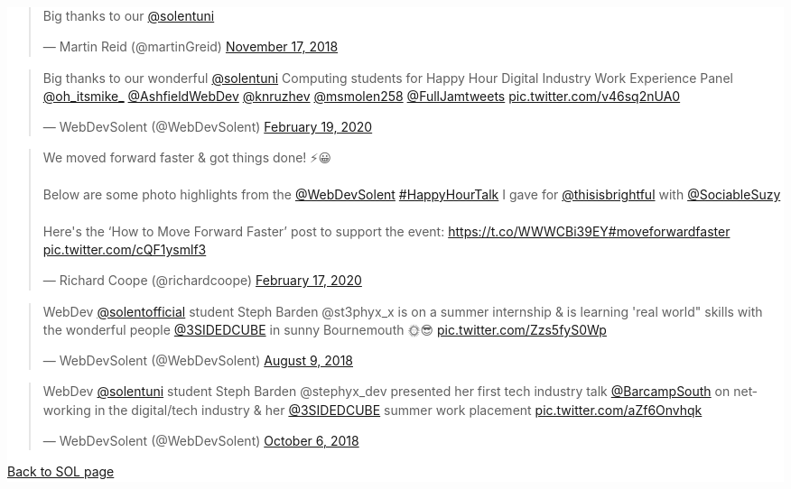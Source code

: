 <blockquote class="twitter-tweet"><p lang="en" dir="ltr">Big thanks to our <a href="https://twitter.com/solentuni?ref_src=twsrc%5Etfw">@solentuni</a></p>&mdash; Martin Reid (@martinGreid) <a href="https://twitter.com/martinGreid/status/1063816548861775872?ref_src=twsrc%5Etfw">November 17, 2018</a></blockquote> <script async src="https://platform.twitter.com/widgets.js" charset="utf-8"></script>

<blockquote class="twitter-tweet"><p lang="en" dir="ltr">Big thanks to our wonderful <a href="https://twitter.com/solentuni?ref_src=twsrc%5Etfw">@solentuni</a> Computing students for Happy Hour Digital Industry Work Experience Panel <a href="https://twitter.com/oh_itsmike_?ref_src=twsrc%5Etfw">@oh_itsmike_</a> <a href="https://twitter.com/AshfieldWebDev?ref_src=twsrc%5Etfw">@AshfieldWebDev</a> <a href="https://twitter.com/knruzhev?ref_src=twsrc%5Etfw">@knruzhev</a> <a href="https://twitter.com/msmolen258?ref_src=twsrc%5Etfw">@msmolen258</a> <a href="https://twitter.com/FullJamtweets?ref_src=twsrc%5Etfw">@FullJamtweets</a> <a href="https://t.co/v46sq2nUA0">pic.twitter.com/v46sq2nUA0</a></p>&mdash; WebDevSolent (@WebDevSolent) <a href="https://twitter.com/WebDevSolent/status/1230190160836513792?ref_src=twsrc%5Etfw">February 19, 2020</a></blockquote> <script async src="https://platform.twitter.com/widgets.js" charset="utf-8"></script>

<blockquote class="twitter-tweet"><p lang="en" dir="ltr">We moved forward faster &amp; got things done! ⚡️😀<br><br>Below are some photo highlights from the <a href="https://twitter.com/WebDevSolent?ref_src=twsrc%5Etfw">@WebDevSolent</a> <a href="https://twitter.com/hashtag/HappyHourTalk?src=hash&amp;ref_src=twsrc%5Etfw">#HappyHourTalk</a> I gave for <a href="https://twitter.com/thisisbrightful?ref_src=twsrc%5Etfw">@thisisbrightful</a> with <a href="https://twitter.com/SociableSuzy?ref_src=twsrc%5Etfw">@SociableSuzy</a> <br><br>Here&#39;s the ‘How to Move Forward Faster’ post to support the event: <a href="https://t.co/WWWCBi39EY">https://t.co/WWWCBi39EY</a><a href="https://twitter.com/hashtag/moveforwardfaster?src=hash&amp;ref_src=twsrc%5Etfw">#moveforwardfaster</a> <a href="https://t.co/cQF1ysmlf3">pic.twitter.com/cQF1ysmlf3</a></p>&mdash; Richard Coope (@richardcoope) <a href="https://twitter.com/richardcoope/status/1229362191679315968?ref_src=twsrc%5Etfw">February 17, 2020</a></blockquote> <script async src="https://platform.twitter.com/widgets.js" charset="utf-8"></script>


 <blockquote class="twitter-tweet"><p lang="en" dir="ltr">WebDev <a href="https://twitter.com/solentofficial?ref_src=twsrc%5Etfw">@solentofficial</a> student Steph Barden @st3phyx_x is on a summer internship &amp; is learning &#39;real world&quot; skills with the wonderful people <a href="https://twitter.com/3SIDEDCUBE?ref_src=twsrc%5Etfw">@3SIDEDCUBE</a> in sunny Bournemouth 🌞😎 <a href="https://t.co/Zzs5fyS0Wp">pic.twitter.com/Zzs5fyS0Wp</a></p>&mdash; WebDevSolent (@WebDevSolent) <a href="https://twitter.com/WebDevSolent/status/1027573099494100992?ref_src=twsrc%5Etfw">August 9, 2018</a></blockquote> <script async src="https://platform.twitter.com/widgets.js" charset="utf-8"></script>

<blockquote class="twitter-tweet"><p lang="en" dir="ltr">WebDev <a href="https://twitter.com/solentuni?ref_src=twsrc%5Etfw">@solentuni</a> student Steph Barden @stephyx_dev presented her first tech industry talk <a href="https://twitter.com/BarcampSouth?ref_src=twsrc%5Etfw">@BarcampSouth</a> on networking in the digital/tech industry &amp; her <a href="https://twitter.com/3SIDEDCUBE?ref_src=twsrc%5Etfw">@3SIDEDCUBE</a> summer work placement <a href="https://t.co/aZf6Onvhqk">pic.twitter.com/aZf6Onvhqk</a></p>&mdash; WebDevSolent (@WebDevSolent) <a href="https://twitter.com/WebDevSolent/status/1048627908988850176?ref_src=twsrc%5Etfw">October 6, 2018</a></blockquote> <script async src="https://platform.twitter.com/widgets.js" charset="utf-8"></script>


[Back to SOL page](https://learn.solent.ac.uk/course/view.php?id=41794&section=3)